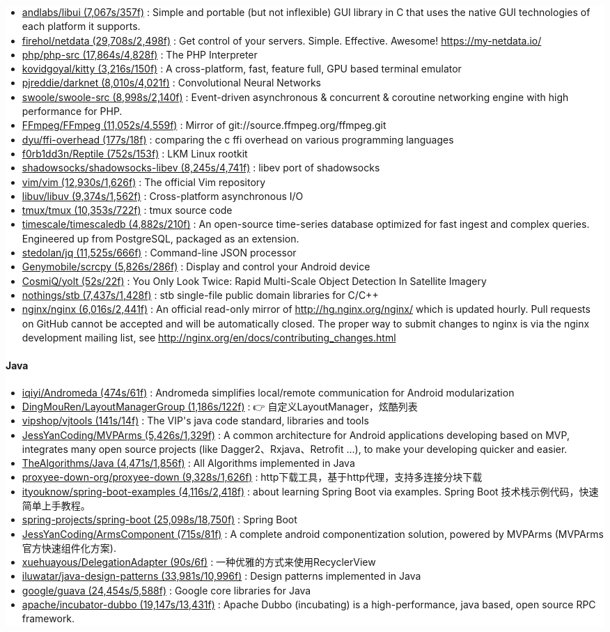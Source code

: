* [andlabs/libui (7,067s/357f)](https://github.com/andlabs/libui) : Simple and portable (but not inflexible) GUI library in C that uses the native GUI technologies of each platform it supports.
* [firehol/netdata (29,708s/2,498f)](https://github.com/firehol/netdata) : Get control of your servers. Simple. Effective. Awesome! https://my-netdata.io/
* [php/php-src (17,864s/4,828f)](https://github.com/php/php-src) : The PHP Interpreter
* [kovidgoyal/kitty (3,216s/150f)](https://github.com/kovidgoyal/kitty) : A cross-platform, fast, feature full, GPU based terminal emulator
* [pjreddie/darknet (8,010s/4,021f)](https://github.com/pjreddie/darknet) : Convolutional Neural Networks
* [swoole/swoole-src (8,998s/2,140f)](https://github.com/swoole/swoole-src) : Event-driven asynchronous & concurrent & coroutine networking engine with high performance for PHP.
* [FFmpeg/FFmpeg (11,052s/4,559f)](https://github.com/FFmpeg/FFmpeg) : Mirror of git://source.ffmpeg.org/ffmpeg.git
* [dyu/ffi-overhead (177s/18f)](https://github.com/dyu/ffi-overhead) : comparing the c ffi overhead on various programming languages
* [f0rb1dd3n/Reptile (752s/153f)](https://github.com/f0rb1dd3n/Reptile) : LKM Linux rootkit
* [shadowsocks/shadowsocks-libev (8,245s/4,741f)](https://github.com/shadowsocks/shadowsocks-libev) : libev port of shadowsocks
* [vim/vim (12,930s/1,626f)](https://github.com/vim/vim) : The official Vim repository
* [libuv/libuv (9,374s/1,562f)](https://github.com/libuv/libuv) : Cross-platform asynchronous I/O
* [tmux/tmux (10,353s/722f)](https://github.com/tmux/tmux) : tmux source code
* [timescale/timescaledb (4,882s/210f)](https://github.com/timescale/timescaledb) : An open-source time-series database optimized for fast ingest and complex queries. Engineered up from PostgreSQL, packaged as an extension.
* [stedolan/jq (11,525s/666f)](https://github.com/stedolan/jq) : Command-line JSON processor
* [Genymobile/scrcpy (5,826s/286f)](https://github.com/Genymobile/scrcpy) : Display and control your Android device
* [CosmiQ/yolt (52s/22f)](https://github.com/CosmiQ/yolt) : You Only Look Twice: Rapid Multi-Scale Object Detection In Satellite Imagery
* [nothings/stb (7,437s/1,428f)](https://github.com/nothings/stb) : stb single-file public domain libraries for C/C++
* [nginx/nginx (6,016s/2,441f)](https://github.com/nginx/nginx) : An official read-only mirror of http://hg.nginx.org/nginx/ which is updated hourly. Pull requests on GitHub cannot be accepted and will be automatically closed. The proper way to submit changes to nginx is via the nginx development mailing list, see http://nginx.org/en/docs/contributing_changes.html

#### Java
* [iqiyi/Andromeda (474s/61f)](https://github.com/iqiyi/Andromeda) : Andromeda simplifies local/remote communication for Android modularization
* [DingMouRen/LayoutManagerGroup (1,186s/122f)](https://github.com/DingMouRen/LayoutManagerGroup) : 👉 自定义LayoutManager，炫酷列表
* [vipshop/vjtools (141s/14f)](https://github.com/vipshop/vjtools) : The VIP's java code standard, libraries and tools
* [JessYanCoding/MVPArms (5,426s/1,329f)](https://github.com/JessYanCoding/MVPArms) : A common architecture for Android applications developing based on MVP, integrates many open source projects (like Dagger2、Rxjava、Retrofit ...), to make your developing quicker and easier.
* [TheAlgorithms/Java (4,471s/1,856f)](https://github.com/TheAlgorithms/Java) : All Algorithms implemented in Java
* [proxyee-down-org/proxyee-down (9,328s/1,626f)](https://github.com/proxyee-down-org/proxyee-down) : http下载工具，基于http代理，支持多连接分块下载
* [ityouknow/spring-boot-examples (4,116s/2,418f)](https://github.com/ityouknow/spring-boot-examples) : about learning Spring Boot via examples. Spring Boot 技术栈示例代码，快速简单上手教程。
* [spring-projects/spring-boot (25,098s/18,750f)](https://github.com/spring-projects/spring-boot) : Spring Boot
* [JessYanCoding/ArmsComponent (715s/81f)](https://github.com/JessYanCoding/ArmsComponent) : A complete android componentization solution, powered by MVPArms (MVPArms 官方快速组件化方案).
* [xuehuayous/DelegationAdapter (90s/6f)](https://github.com/xuehuayous/DelegationAdapter) : 一种优雅的方式来使用RecyclerView
* [iluwatar/java-design-patterns (33,981s/10,996f)](https://github.com/iluwatar/java-design-patterns) : Design patterns implemented in Java
* [google/guava (24,454s/5,588f)](https://github.com/google/guava) : Google core libraries for Java
* [apache/incubator-dubbo (19,147s/13,431f)](https://github.com/apache/incubator-dubbo) : Apache Dubbo (incubating) is a high-performance, java based, open source RPC framework.